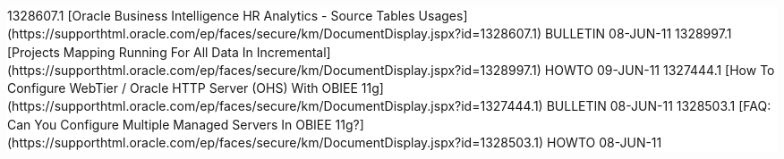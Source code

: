 <td >1328607.1
</td>

<td >[Oracle Business Intelligence HR Analytics - Source Tables Usages](https://supporthtml.oracle.com/ep/faces/secure/km/DocumentDisplay.jspx?id=1328607.1)
</td>

<td >BULLETIN
</td>

<td >08-JUN-11
</td>
</tr>
<tr >

<td >1328997.1
</td>

<td >[Projects Mapping Running For All Data In Incremental](https://supporthtml.oracle.com/ep/faces/secure/km/DocumentDisplay.jspx?id=1328997.1)
</td>

<td >HOWTO
</td>

<td >09-JUN-11
</td>
</tr>
<tr >

<td >1327444.1
</td>

<td >[How To Configure WebTier / Oracle HTTP Server (OHS) With OBIEE 11g](https://supporthtml.oracle.com/ep/faces/secure/km/DocumentDisplay.jspx?id=1327444.1)
</td>

<td >BULLETIN
</td>

<td >08-JUN-11
</td>
</tr>
<tr >

<td >1328503.1
</td>

<td >[FAQ: Can You Configure Multiple Managed Servers In OBIEE 11g?](https://supporthtml.oracle.com/ep/faces/secure/km/DocumentDisplay.jspx?id=1328503.1)
</td>

<td >HOWTO
</td>

<td >08-JUN-11
</td>
</tr>
</tbody>
</table>

